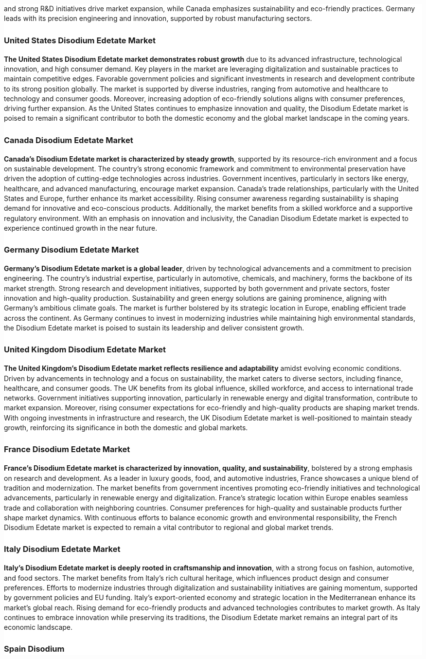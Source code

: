 and strong R&amp;D initiatives drive market expansion, while Canada emphasizes sustainability and eco-friendly practices. Germany leads with its precision engineering and innovation, supported by robust manufacturing sectors.</span></em></p></blockquote><h3><strong>United States Disodium Edetate Market</strong></h3><p><strong>The United States Disodium Edetate market demonstrates robust growth</strong> due to its advanced infrastructure, technological innovation, and high consumer demand. Key players in the market are leveraging digitalization and sustainable practices to maintain competitive edges. Favorable government policies and significant investments in research and development contribute to its strong position globally. The market is supported by diverse industries, ranging from automotive and healthcare to technology and consumer goods. Moreover, increasing adoption of eco-friendly solutions aligns with consumer preferences, driving further expansion. As the United States continues to emphasize innovation and quality, the Disodium Edetate market is poised to remain a significant contributor to both the domestic economy and the global market landscape in the coming years.</p><h3><strong>Canada Disodium Edetate Market</strong></h3><p><strong>Canada&rsquo;s Disodium Edetate market is characterized by steady growth</strong>, supported by its resource-rich environment and a focus on sustainable development. The country&rsquo;s strong economic framework and commitment to environmental preservation have driven the adoption of cutting-edge technologies across industries. Government incentives, particularly in sectors like energy, healthcare, and advanced manufacturing, encourage market expansion. Canada&rsquo;s trade relationships, particularly with the United States and Europe, further enhance its market accessibility. Rising consumer awareness regarding sustainability is shaping demand for innovative and eco-conscious products. Additionally, the market benefits from a skilled workforce and a supportive regulatory environment. With an emphasis on innovation and inclusivity, the Canadian Disodium Edetate market is expected to experience continued growth in the near future.</p><h3><strong>Germany Disodium Edetate Market</strong></h3><p><strong>Germany&rsquo;s Disodium Edetate market is a global leader</strong>, driven by technological advancements and a commitment to precision engineering. The country&rsquo;s industrial expertise, particularly in automotive, chemicals, and machinery, forms the backbone of its market strength. Strong research and development initiatives, supported by both government and private sectors, foster innovation and high-quality production. Sustainability and green energy solutions are gaining prominence, aligning with Germany&rsquo;s ambitious climate goals. The market is further bolstered by its strategic location in Europe, enabling efficient trade across the continent. As Germany continues to invest in modernizing industries while maintaining high environmental standards, the Disodium Edetate market is poised to sustain its leadership and deliver consistent growth.</p><h3><strong>United Kingdom Disodium Edetate Market</strong></h3><p><strong>The United Kingdom&rsquo;s Disodium Edetate market reflects resilience and adaptability</strong> amidst evolving economic conditions. Driven by advancements in technology and a focus on sustainability, the market caters to diverse sectors, including finance, healthcare, and consumer goods. The UK benefits from its global influence, skilled workforce, and access to international trade networks. Government initiatives supporting innovation, particularly in renewable energy and digital transformation, contribute to market expansion. Moreover, rising consumer expectations for eco-friendly and high-quality products are shaping market trends. With ongoing investments in infrastructure and research, the UK Disodium Edetate market is well-positioned to maintain steady growth, reinforcing its significance in both the domestic and global markets.</p><h3><strong>France Disodium Edetate Market</strong></h3><p><strong>France&rsquo;s Disodium Edetate market is characterized by innovation, quality, and sustainability</strong>, bolstered by a strong emphasis on research and development. As a leader in luxury goods, food, and automotive industries, France showcases a unique blend of tradition and modernization. The market benefits from government incentives promoting eco-friendly initiatives and technological advancements, particularly in renewable energy and digitalization. France&rsquo;s strategic location within Europe enables seamless trade and collaboration with neighboring countries. Consumer preferences for high-quality and sustainable products further shape market dynamics. With continuous efforts to balance economic growth and environmental responsibility, the French Disodium Edetate market is expected to remain a vital contributor to regional and global market trends.</p><h3><strong>Italy Disodium Edetate Market</strong></h3><p><strong>Italy&rsquo;s Disodium Edetate market is deeply rooted in craftsmanship and innovation</strong>, with a strong focus on fashion, automotive, and food sectors. The market benefits from Italy&rsquo;s rich cultural heritage, which influences product design and consumer preferences. Efforts to modernize industries through digitalization and sustainability initiatives are gaining momentum, supported by government policies and EU funding. Italy&rsquo;s export-oriented economy and strategic location in the Mediterranean enhance its market&rsquo;s global reach. Rising demand for eco-friendly products and advanced technologies contributes to market growth. As Italy continues to embrace innovation while preserving its traditions, the Disodium Edetate market remains an integral part of its economic landscape.</p><h3><strong>Spain Disodium